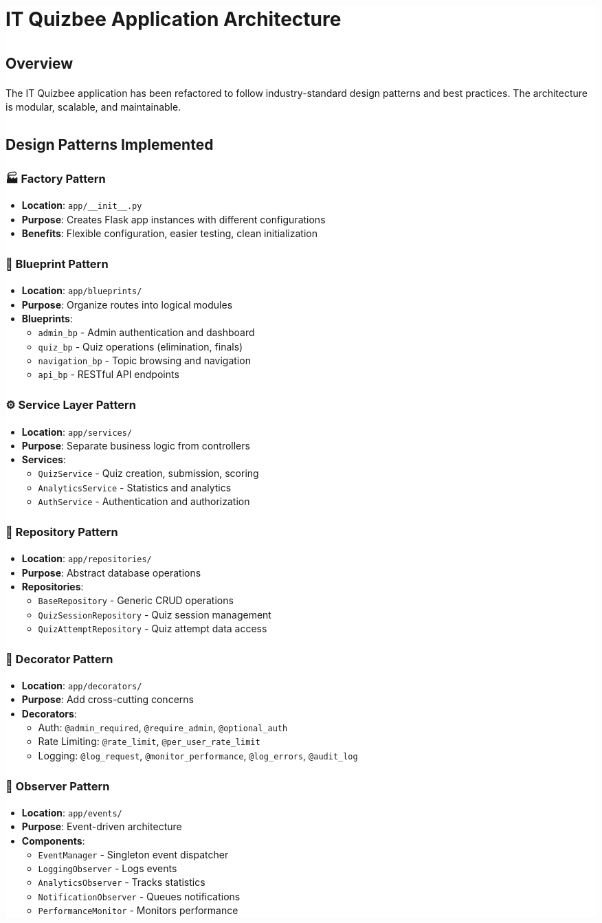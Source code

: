 # IT Quizbee Application Architecture

## Overview

The IT Quizbee application has been refactored to follow industry-standard design patterns and best practices. The architecture is modular, scalable, and maintainable.

## Design Patterns Implemented

### 🏭 Factory Pattern
- **Location**: `app/__init__.py`
- **Purpose**: Creates Flask app instances with different configurations
- **Benefits**: Flexible configuration, easier testing, clean initialization

### 🧩 Blueprint Pattern
- **Location**: `app/blueprints/`
- **Purpose**: Organize routes into logical modules
- **Blueprints**:
  - `admin_bp` - Admin authentication and dashboard
  - `quiz_bp` - Quiz operations (elimination, finals)
  - `navigation_bp` - Topic browsing and navigation
  - `api_bp` - RESTful API endpoints

### ⚙️ Service Layer Pattern
- **Location**: `app/services/`
- **Purpose**: Separate business logic from controllers
- **Services**:
  - `QuizService` - Quiz creation, submission, scoring
  - `AnalyticsService` - Statistics and analytics
  - `AuthService` - Authentication and authorization

### 🧱 Repository Pattern
- **Location**: `app/repositories/`
- **Purpose**: Abstract database operations
- **Repositories**:
  - `BaseRepository` - Generic CRUD operations
  - `QuizSessionRepository` - Quiz session management
  - `QuizAttemptRepository` - Quiz attempt data access

### 🧠 Decorator Pattern
- **Location**: `app/decorators/`
- **Purpose**: Add cross-cutting concerns
- **Decorators**:
  - Auth: `@admin_required`, `@require_admin`, `@optional_auth`
  - Rate Limiting: `@rate_limit`, `@per_user_rate_limit`
  - Logging: `@log_request`, `@monitor_performance`, `@log_errors`, `@audit_log`

### 🔁 Observer Pattern
- **Location**: `app/events/`
- **Purpose**: Event-driven architecture
- **Components**:
  - `EventManager` - Singleton event dispatcher
  - `LoggingObserver` - Logs events
  - `AnalyticsObserver` - Tracks statistics
  - `NotificationObserver` - Queues notifications
  - `PerformanceMonitor` - Monitors performance

